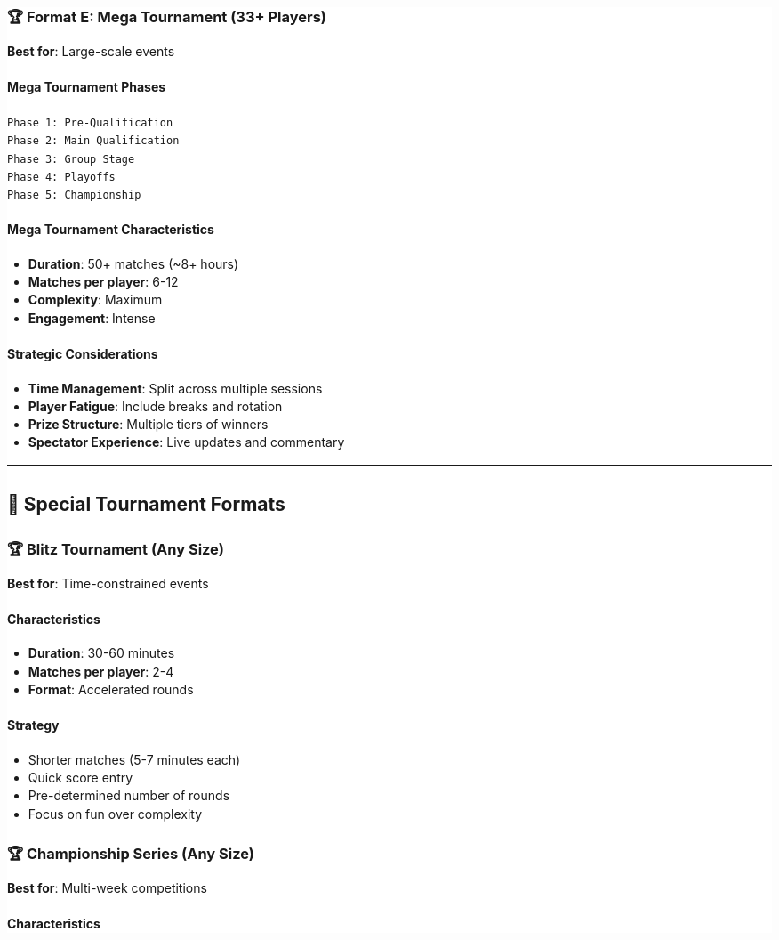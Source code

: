 
### 🏆 Format E: Mega Tournament (33+ Players)

**Best for**: Large-scale events

#### Mega Tournament Phases

```text
Phase 1: Pre-Qualification
Phase 2: Main Qualification
Phase 3: Group Stage
Phase 4: Playoffs
Phase 5: Championship
```

#### Mega Tournament Characteristics

- **Duration**: 50+ matches (~8+ hours)
- **Matches per player**: 6-12
- **Complexity**: Maximum
- **Engagement**: Intense

#### Strategic Considerations

- **Time Management**: Split across multiple sessions
- **Player Fatigue**: Include breaks and rotation
- **Prize Structure**: Multiple tiers of winners
- **Spectator Experience**: Live updates and commentary

---

## 🎯 Special Tournament Formats

### 🏆 Blitz Tournament (Any Size)

**Best for**: Time-constrained events

#### Characteristics

- **Duration**: 30-60 minutes
- **Matches per player**: 2-4
- **Format**: Accelerated rounds

#### Strategy

- Shorter matches (5-7 minutes each)
- Quick score entry
- Pre-determined number of rounds
- Focus on fun over complexity

### 🏆 Championship Series (Any Size)

**Best for**: Multi-week competitions

#### Characteristics
